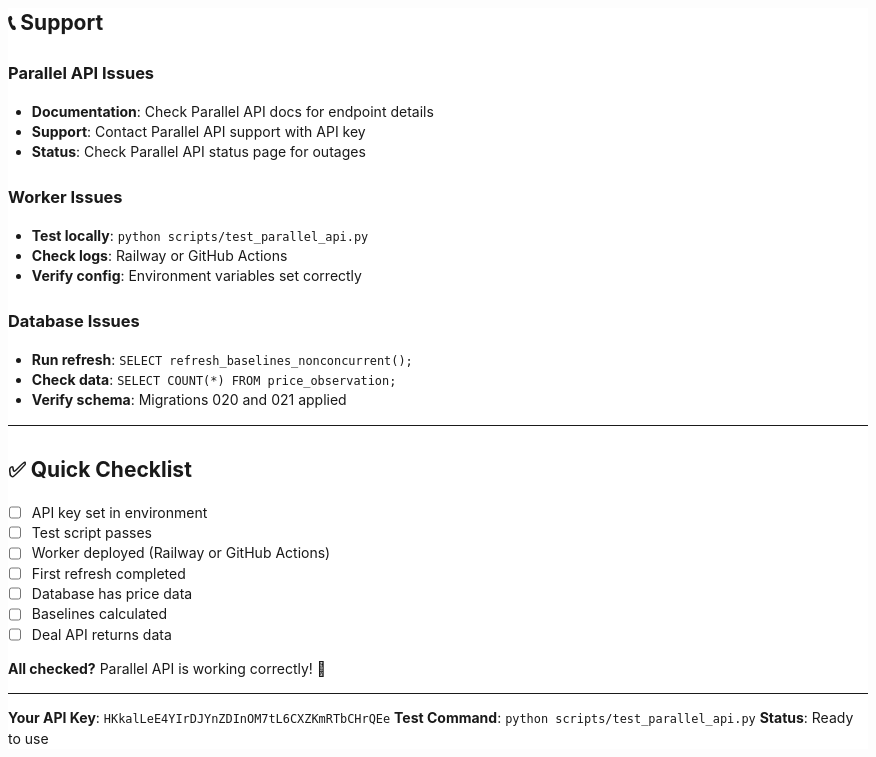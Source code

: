 ## 📞 Support

### Parallel API Issues

- **Documentation**: Check Parallel API docs for endpoint details
- **Support**: Contact Parallel API support with API key
- **Status**: Check Parallel API status page for outages

### Worker Issues

- **Test locally**: `python scripts/test_parallel_api.py`
- **Check logs**: Railway or GitHub Actions
- **Verify config**: Environment variables set correctly

### Database Issues

- **Run refresh**: `SELECT refresh_baselines_nonconcurrent();`
- **Check data**: `SELECT COUNT(*) FROM price_observation;`
- **Verify schema**: Migrations 020 and 021 applied

---

## ✅ Quick Checklist

- [ ] API key set in environment
- [ ] Test script passes
- [ ] Worker deployed (Railway or GitHub Actions)
- [ ] First refresh completed
- [ ] Database has price data
- [ ] Baselines calculated
- [ ] Deal API returns data

**All checked?** Parallel API is working correctly! 🎉

---

**Your API Key**: `HKkalLeE4YIrDJYnZDInOM7tL6CXZKmRTbCHrQEe`
**Test Command**: `python scripts/test_parallel_api.py`
**Status**: Ready to use
